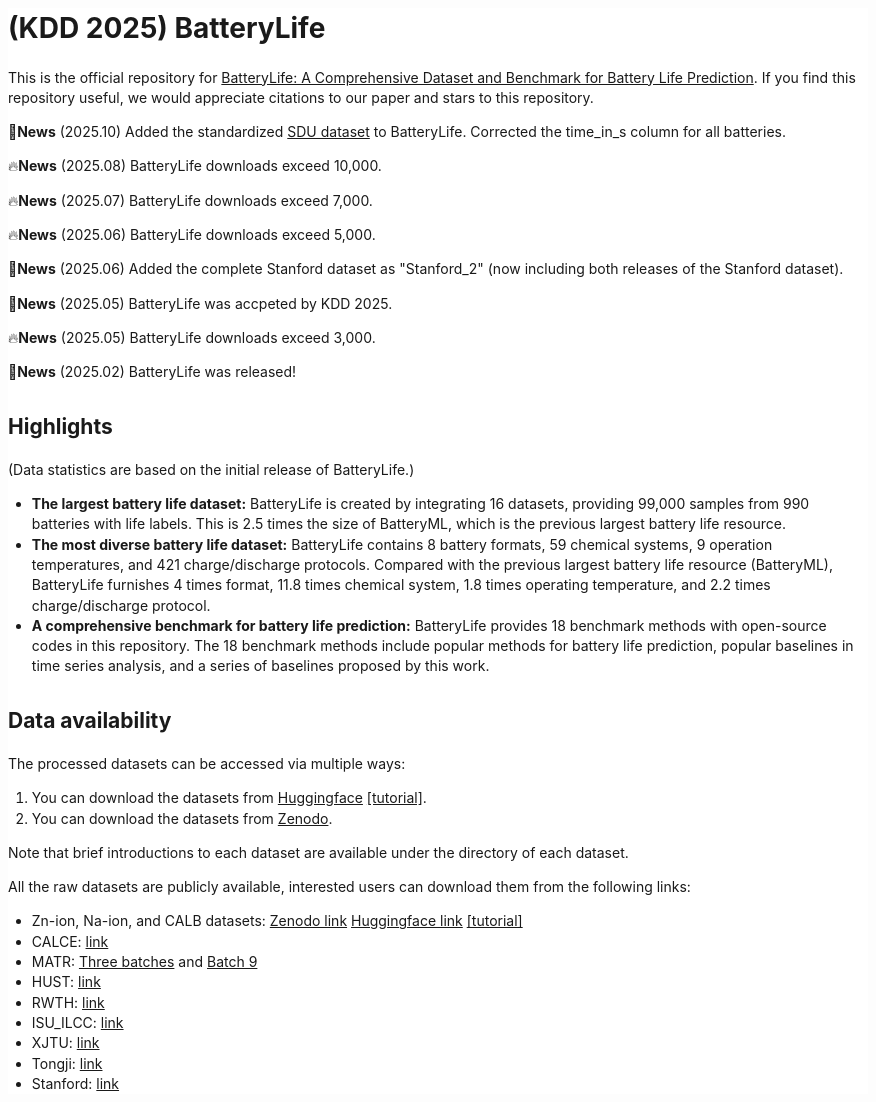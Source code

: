 # (KDD 2025) BatteryLife

This is the official repository for [BatteryLife: A Comprehensive Dataset and Benchmark for Battery Life Prediction](https://dl.acm.org/doi/10.1145/3711896.3737372). If you find this repository useful, we would appreciate citations to our paper and stars to this repository.

:triangular_flag_on_post:**News** (2025.10) Added the standardized [SDU dataset](https://www.cell.com/cell-reports-physical-science/fulltext/S2666-3864(25)00256-5) to BatteryLife. Corrected the time_in_s column for all batteries.

🔥**News** (2025.08) BatteryLife downloads exceed 10,000.

🔥**News** (2025.07) BatteryLife downloads exceed 7,000.

🔥**News** (2025.06) BatteryLife downloads exceed 5,000.

:triangular_flag_on_post:**News** (2025.06) Added the complete Stanford dataset as "Stanford_2" (now including both releases of the Stanford dataset).

:triangular_flag_on_post:**News** (2025.05) BatteryLife was accpeted by KDD 2025.

🔥**News** (2025.05) BatteryLife downloads exceed 3,000. ​

:triangular_flag_on_post:**News** (2025.02) BatteryLife was released!

## Highlights
(Data statistics are based on the initial release of BatteryLife.)

- **The largest battery life dataset:** BatteryLife is created by integrating 16 datasets, providing 99,000 samples from 990 batteries with life labels. This is 2.5 times the size of BatteryML, which is the previous largest battery life resource.
- **The most diverse battery life dataset:** BatteryLife contains 8 battery formats, 59 chemical systems, 9 operation temperatures, and 421 charge/discharge protocols. Compared with the previous largest battery life resource (BatteryML), BatteryLife furnishes 4 times format, 11.8 times chemical system, 1.8 times operating temperature, and 2.2 times charge/discharge protocol.
- **A comprehensive benchmark for battery life prediction:** BatteryLife provides 18 benchmark methods with open-source codes in this repository. The 18 benchmark methods include popular methods for battery life prediction, popular baselines in time series analysis, and a series of baselines proposed by this work.

## Data availability

The processed datasets can be accessed via multiple ways:

1. You can download the datasets from [Huggingface](https://huggingface.co/datasets/Hongwxx/BatteryLife_processed/tree/main) [[tutorial]](./assets/Data_download.md).
2. You can download the datasets from [Zenodo](https://zenodo.org/records/17451571).

Note that brief introductions to each dataset are available under the directory of each dataset.

All the raw datasets are publicly available, interested users can download them from the following links:

- Zn-ion, Na-ion, and CALB datasets: [Zenodo link](https://zenodo.org/records/15013636) [Huggingface link](https://huggingface.co/datasets/Hongwxx/BatteryLife_Raw/tree/main) [[tutorial]](./assets/Data_download.md#how-to-download-the-raw-data-from-huggingface)
- CALCE: [link](https://calce.umd.edu/battery-data)
- MATR: [Three batches](https://data.matr.io/1/projects/5c48dd2bc625d700019f3204) and [Batch 9](https://data.matr.io/1/projects/5d80e633f405260001c0b60a/batches/5dcef1fe110002c7215b2c94)
- HUST: [link](https://data.mendeley.com/datasets/nsc7hnsg4s/2)
- RWTH: [link](https://publications.rwth-aachen.de/record/818642/files/Rawdata.zip)
- ISU\_ILCC: [link](https://iastate.figshare.com/articles/dataset/_b_ISU-ILCC_Battery_Aging_Dataset_b_/22582234)
- XJTU: [link](https://zenodo.org/records/10963339)
- Tongji: [link](https://zenodo.org/records/6405084)
- Stanford: [link](https://data.matr.io/8/)